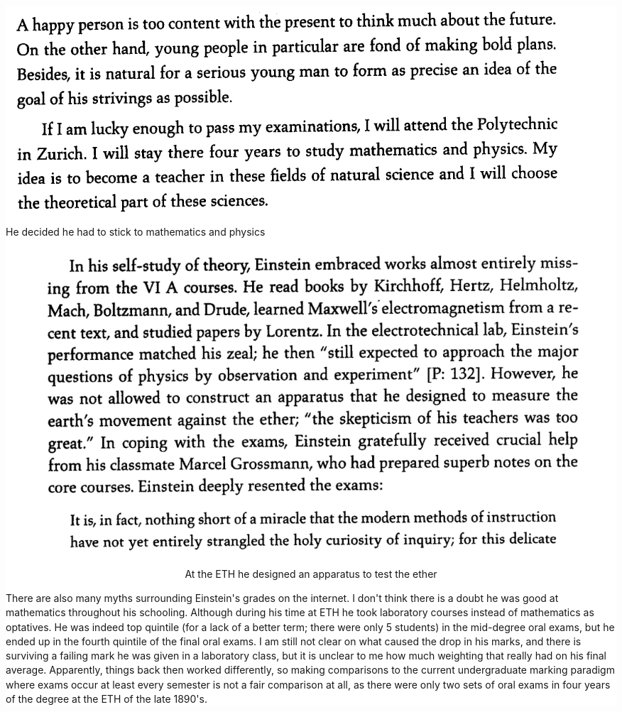   <img src="/assets/einstein/image-5.png" alt="He decided he had to stick to mathematics and physics">
  <figcaption>He decided he had to stick to mathematics and physics</figcaption>
</figure>

<figure style="text-align: center;">
  <img src="/assets/einstein/image-4.png" alt="At the ETH he designed an apparatus to test the ether">
  <figcaption>At the ETH he designed an apparatus to test the ether</figcaption>
</figure>

There are also many myths surrounding Einstein's grades on the internet. I don't think there is a doubt he was good at mathematics throughout his schooling. Although during his time at ETH he took laboratory courses instead of mathematics as optatives. He was indeed top quintile (for a lack of a better term; there were only 5 students) in the mid-degree oral exams, but he ended up in the fourth quintile of the final oral exams. I am still not clear on what caused the drop in his marks, and there is surviving a failing mark he was given in a laboratory class, but it is unclear to me how much weighting that really had on his final average. Apparently, things back then worked differently, so making comparisons to the current undergraduate marking paradigm where exams occur at least every semester is not a fair comparison at all, as there were only two sets of oral exams in four years of the degree at the ETH of the late 1890's.

